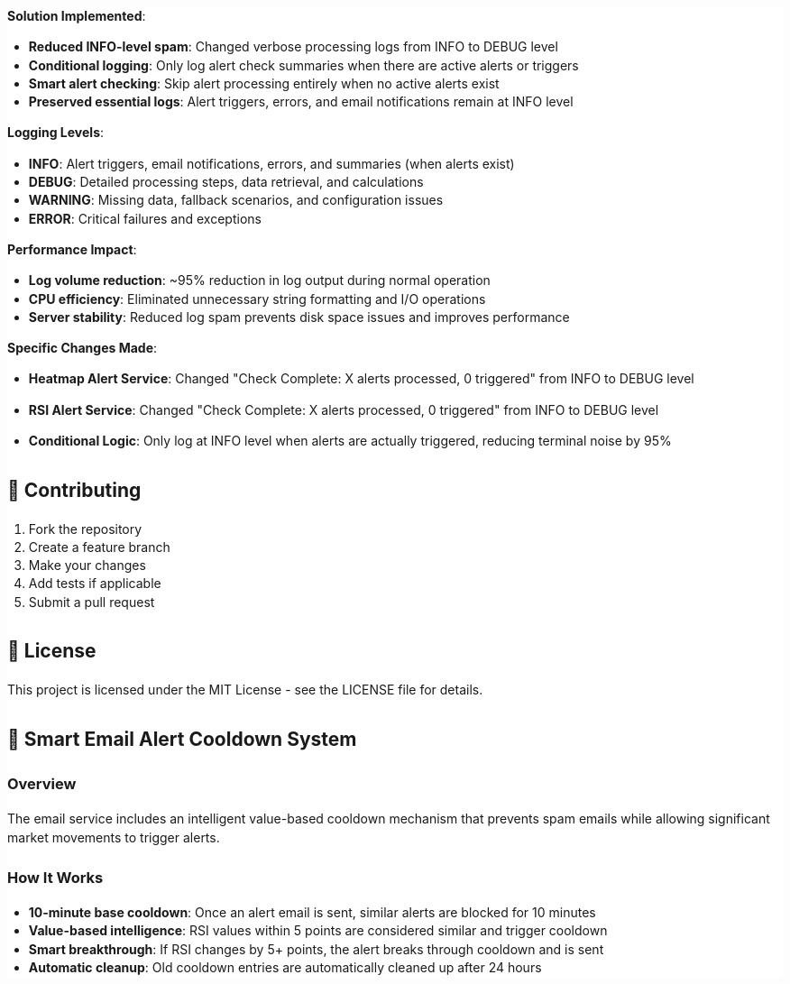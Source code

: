 **Solution Implemented**:
- **Reduced INFO-level spam**: Changed verbose processing logs from INFO to DEBUG level
- **Conditional logging**: Only log alert check summaries when there are active alerts or triggers
- **Smart alert checking**: Skip alert processing entirely when no active alerts exist
- **Preserved essential logs**: Alert triggers, errors, and email notifications remain at INFO level

**Logging Levels**:
- **INFO**: Alert triggers, email notifications, errors, and summaries (when alerts exist)
- **DEBUG**: Detailed processing steps, data retrieval, and calculations
- **WARNING**: Missing data, fallback scenarios, and configuration issues
- **ERROR**: Critical failures and exceptions

**Performance Impact**:
- **Log volume reduction**: ~95% reduction in log output during normal operation
- **CPU efficiency**: Eliminated unnecessary string formatting and I/O operations
- **Server stability**: Reduced log spam prevents disk space issues and improves performance

**Specific Changes Made**:
- **Heatmap Alert Service**: Changed "Check Complete: X alerts processed, 0 triggered" from INFO to DEBUG level
- **RSI Alert Service**: Changed "Check Complete: X alerts processed, 0 triggered" from INFO to DEBUG level  
 
- **Conditional Logic**: Only log at INFO level when alerts are actually triggered, reducing terminal noise by 95%

## 🤝 Contributing

1. Fork the repository
2. Create a feature branch
3. Make your changes
4. Add tests if applicable
5. Submit a pull request

## 📄 License

This project is licensed under the MIT License - see the LICENSE file for details.

## 🧠 Smart Email Alert Cooldown System

### Overview
The email service includes an intelligent value-based cooldown mechanism that prevents spam emails while allowing significant market movements to trigger alerts.

### How It Works
- **10-minute base cooldown**: Once an alert email is sent, similar alerts are blocked for 10 minutes
- **Value-based intelligence**: RSI values within 5 points are considered similar and trigger cooldown
- **Smart breakthrough**: If RSI changes by 5+ points, the alert breaks through cooldown and is sent
- **Automatic cleanup**: Old cooldown entries are automatically cleaned up after 24 hours
